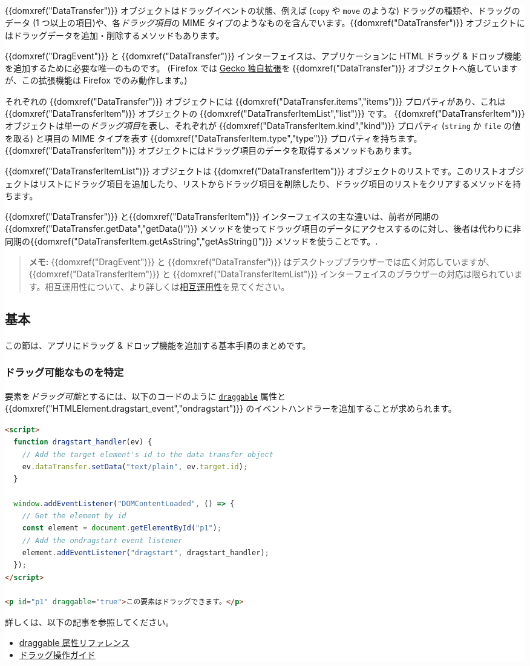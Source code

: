 {{domxref("DataTransfer")}} オブジェクトはドラッグイベントの状態、例えば (`copy` や `move` のような) ドラッグの種類や、ドラッグのデータ (1 つ以上の項目)や、各*ドラッグ項目*の MIME タイプのようなものを含んでいます。{{domxref("DataTransfer")}} オブジェクトにはドラッグデータを追加・削除するメソッドもあります。

{{domxref("DragEvent")}} と {{domxref("DataTransfer")}} インターフェイスは、アプリケーションに HTML ドラッグ & ドロップ機能を追加するために必要な唯一のものです。 (Firefox では [Gecko 独自拡張](#gecko_特有のインターフェイス)を {{domxref("DataTransfer")}} オブジェクトへ施していますが、この拡張機能は Firefox でのみ動作します。)

それぞれの {{domxref("DataTransfer")}} オブジェクトには {{domxref("DataTransfer.items","items")}} プロパティがあり、これは {{domxref("DataTransferItem")}} オブジェクトの {{domxref("DataTransferItemList","list")}} です。 {{domxref("DataTransferItem")}} オブジェクトは単一の*ドラッグ項目*を表し、それぞれが {{domxref("DataTransferItem.kind","kind")}} プロパティ (`string` か `file` の値を取る) と項目の MIME タイプを表す {{domxref("DataTransferItem.type","type")}} プロパティを持ちます。{{domxref("DataTransferItem")}} オブジェクトにはドラッグ項目のデータを取得するメソッドもあります。

{{domxref("DataTransferItemList")}} オブジェクトは {{domxref("DataTransferItem")}} オブジェクトのリストです。このリストオブジェクトはリストにドラッグ項目を追加したり、リストからドラッグ項目を削除したり、ドラッグ項目のリストをクリアするメソッドを持ちます。

{{domxref("DataTransfer")}} と{{domxref("DataTransferItem")}} インターフェイスの主な違いは、前者が同期の {{domxref("DataTransfer.getData","getData()")}} メソッドを使ってドラッグ項目のデータにアクセスするのに対し、後者は代わりに非同期の{{domxref("DataTransferItem.getAsString","getAsString()")}} メソッドを使うことです。.

> **メモ:** {{domxref("DragEvent")}} と {{domxref("DataTransfer")}} はデスクトップブラウザーでは広く対応していますが、 {{domxref("DataTransferItem")}} と {{domxref("DataTransferItemList")}} インターフェイスのブラウザーの対応は限られています。相互運用性について、より詳しくは[相互運用性](#相互運用性)を見てください。

## 基本

この節は、アプリにドラッグ & ドロップ機能を追加する基本手順のまとめです。

### ドラッグ可能なものを特定

要素を*ドラッグ可能*とするには、以下のコードのように [`draggable`](/ja/docs/Web/HTML/Global_attributes#draggable) 属性と {{domxref("HTMLElement.dragstart_event","ondragstart")}} のイベントハンドラーを追加することが求められます。

```html
<script>
  function dragstart_handler(ev) {
    // Add the target element's id to the data transfer object
    ev.dataTransfer.setData("text/plain", ev.target.id);
  }

  window.addEventListener("DOMContentLoaded", () => {
    // Get the element by id
    const element = document.getElementById("p1");
    // Add the ondragstart event listener
    element.addEventListener("dragstart", dragstart_handler);
  });
</script>

<p id="p1" draggable="true">この要素はドラッグできます。</p>
```

詳しくは、以下の記事を参照してください。

- [draggable 属性リファレンス](/ja/docs/Web/HTML/Global_attributes/draggable)
- [ドラッグ操作ガイド](/ja/docs/Web/API/HTML_Drag_and_Drop_API/Drag_operations#draggableattribute)
